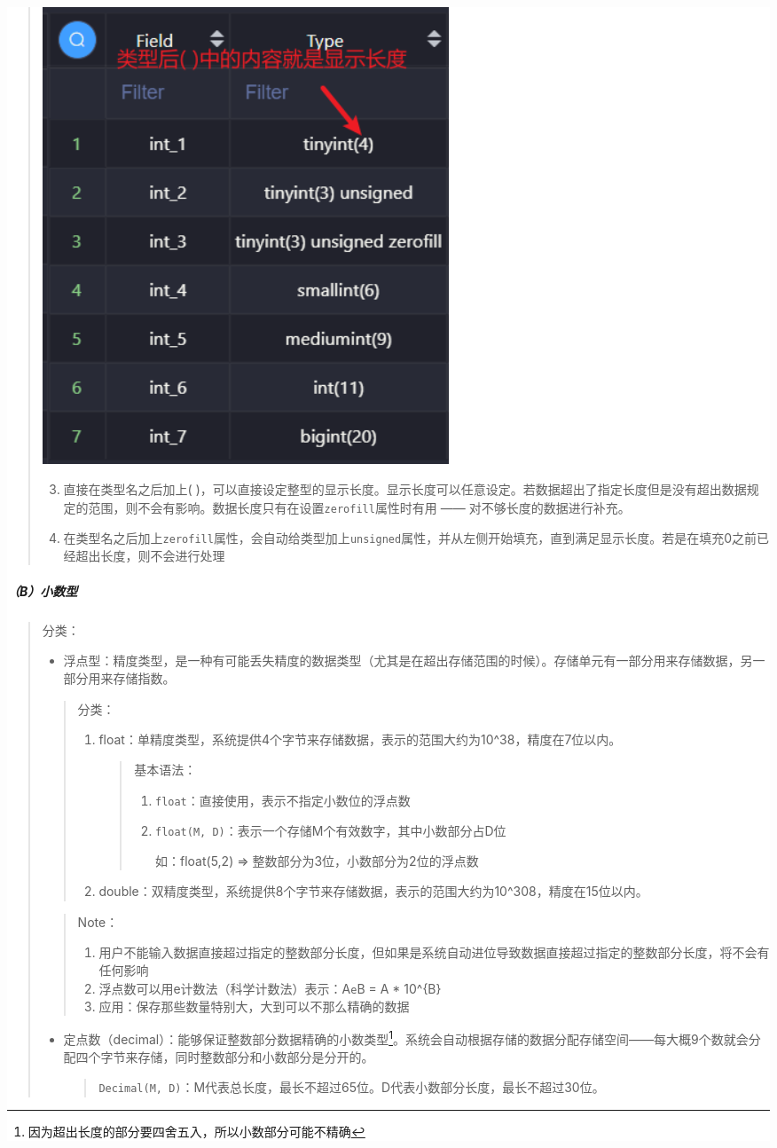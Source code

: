 >    ![image-20210715150342767](images/MySQL/image-20210715150342767.png)
>
> 3. 直接在类型名之后加上( )，可以直接设定整型的显示长度。显示长度可以任意设定。若数据超出了指定长度但是没有超出数据规定的范围，则不会有影响。数据长度只有在设置`zerofill`属性时有用 —— 对不够长度的数据进行补充。
>
> 4. 在类型名之后加上`zerofill`属性，会自动给类型加上`unsigned`属性，并从左侧开始填充，直到满足显示长度。若是在填充0之前已经超出长度，则不会进行处理

##### （B）小数型

> 分类：
>
> * 浮点型：精度类型，是一种有可能丢失精度的数据类型（尤其是在超出存储范围的时候）。存储单元有一部分用来存储数据，另一部分用来存储指数。
>
> > 分类：
> >
> > 1. float：单精度类型，系统提供4个字节来存储数据，表示的范围大约为10^38，精度在7位以内。
> >
> >    > 基本语法：
> >    >
> >    > 1. `float`：直接使用，表示不指定小数位的浮点数
> >    >
> >    > 2. `float(M, D)`：表示一个存储M个有效数字，其中小数部分占D位
> >    >
> >    >    如：float(5,2) => 整数部分为3位，小数部分为2位的浮点数
> >
> > 2. double：双精度类型，系统提供8个字节来存储数据，表示的范围大约为10^308，精度在15位以内。
>
> > Note：
> >
> > 1. 用户不能输入数据直接超过指定的整数部分长度，但如果是系统自动进位导致数据直接超过指定的整数部分长度，将不会有任何影响
> > 2. 浮点数可以用e计数法（科学计数法）表示：A`e`B = A * 10^{B}
> > 3. 应用：保存那些数量特别大，大到可以不那么精确的数据
>
> * 定点数（decimal）：能够保证整数部分数据精确的小数类型[^注5]。系统会自动根据存储的数据分配存储空间——每大概9个数就会分配四个字节来存储，同时整数部分和小数部分是分开的。
>
>   [^注5]:因为超出长度的部分要四舍五入，所以小数部分可能不精确
>
>   > `Decimal(M, D)`：M代表总长度，最长不超过65位。D代表小数部分长度，最长不超过30位。